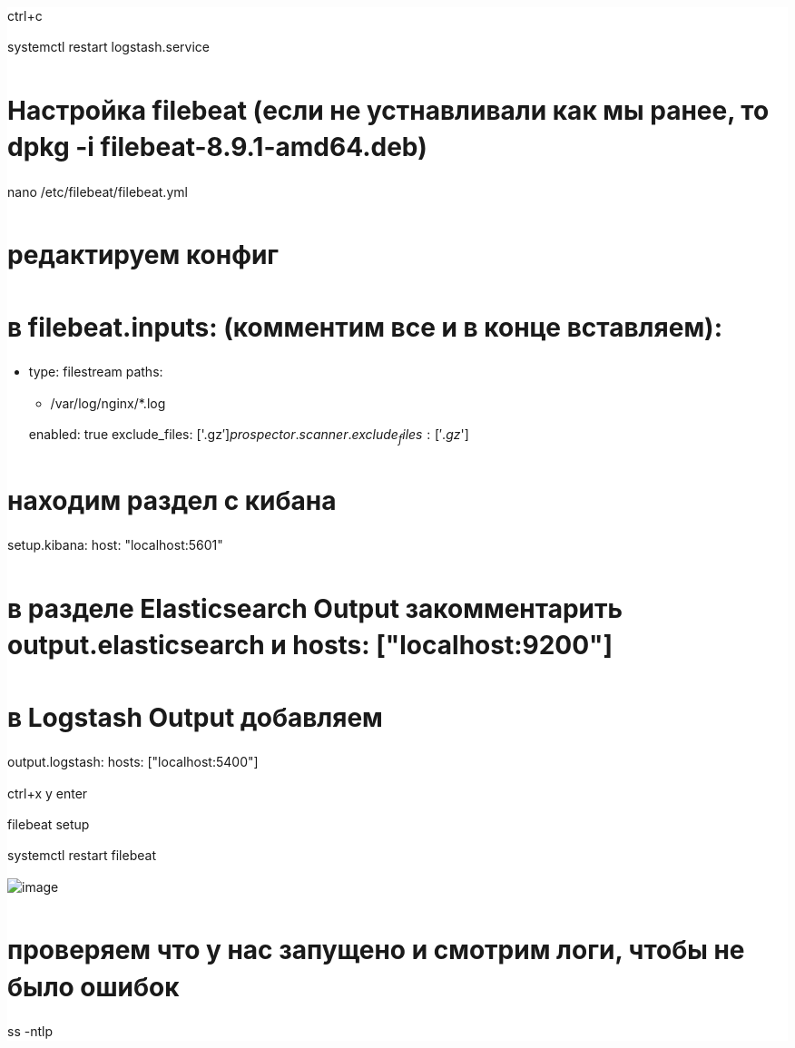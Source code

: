 ctrl+c

systemctl restart logstash.service

# Настройка filebeat (если не устнавливали как мы ранее, то dpkg -i filebeat-8.9.1-amd64.deb) 

nano /etc/filebeat/filebeat.yml

# редактируем конфиг
# в filebeat.inputs:   (комментим все и в конце вставляем):
- type: filestream
  paths:
    - /var/log/nginx/*.log

  enabled: true
  exclude_files: ['.gz$']
  prospector.scanner.exclude_files: ['.gz$']

# находим раздел с кибана
setup.kibana:
  host: "localhost:5601"

# в разделе Elasticsearch Output закомментарить output.elasticsearch и  hosts: ["localhost:9200"]

# в  Logstash Output добавляем

output.logstash:
  hosts: ["localhost:5400"]

ctrl+x
y
enter

filebeat setup

systemctl restart filebeat

![image](https://github.com/user-attachments/assets/03458bee-2c3d-457e-af04-9f2b102f0ce7)

# проверяем что у нас запущено и смотрим логи, чтобы не было ошибок

ss -ntlp
